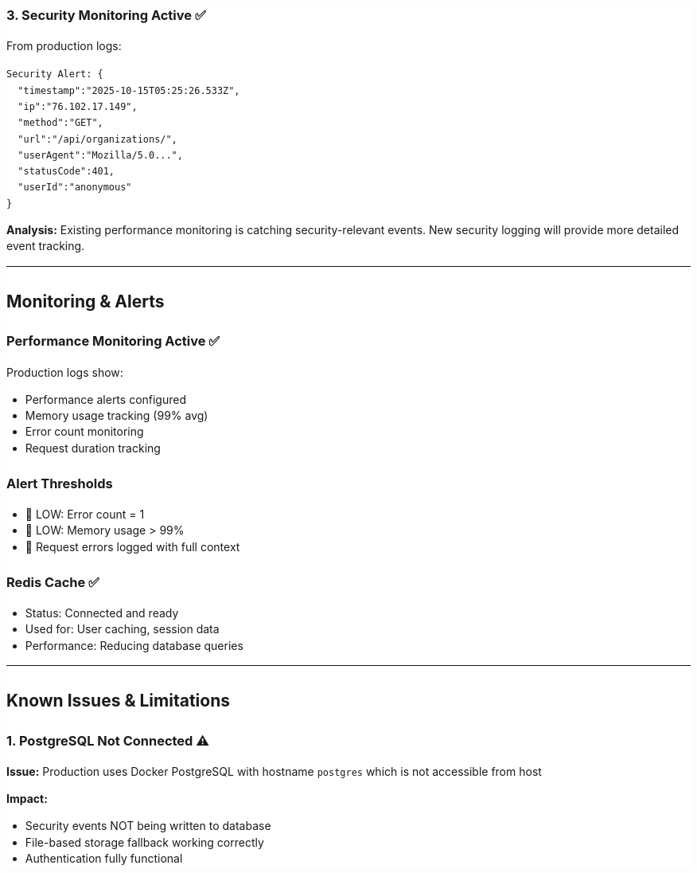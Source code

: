 ### 3. Security Monitoring Active ✅
From production logs:
```
Security Alert: {
  "timestamp":"2025-10-15T05:25:26.533Z",
  "ip":"76.102.17.149",
  "method":"GET",
  "url":"/api/organizations/",
  "userAgent":"Mozilla/5.0...",
  "statusCode":401,
  "userId":"anonymous"
}
```

**Analysis:** Existing performance monitoring is catching security-relevant events. New security logging will provide more detailed event tracking.

---

## Monitoring & Alerts

### Performance Monitoring Active ✅
Production logs show:
- Performance alerts configured
- Memory usage tracking (99% avg)
- Error count monitoring
- Request duration tracking

### Alert Thresholds
- 🚨 LOW: Error count = 1
- 🚨 LOW: Memory usage > 99%
- 🚨 Request errors logged with full context

### Redis Cache ✅
- Status: Connected and ready
- Used for: User caching, session data
- Performance: Reducing database queries

---

## Known Issues & Limitations

### 1. PostgreSQL Not Connected ⚠️
**Issue:** Production uses Docker PostgreSQL with hostname `postgres` which is not accessible from host

**Impact:**
- Security events NOT being written to database
- File-based storage fallback working correctly
- Authentication fully functional
